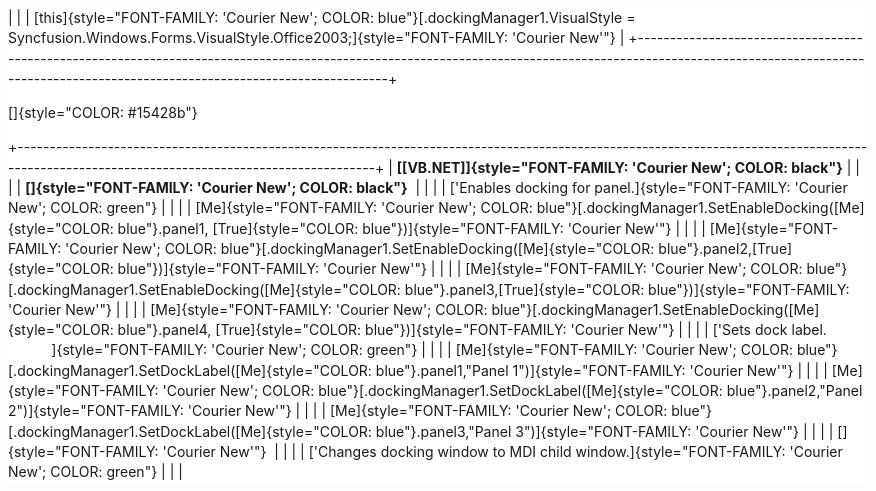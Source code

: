 |                                                                                                                                                                                                                                   |
| [this]{style="FONT-FAMILY: 'Courier New'; COLOR: blue"}[.dockingManager1.VisualStyle = Syncfusion.Windows.Forms.VisualStyle.Office2003;]{style="FONT-FAMILY: 'Courier New'"}                                                      |
+-----------------------------------------------------------------------------------------------------------------------------------------------------------------------------------------------------------------------------------+

[]{style="COLOR: #15428b"} 

+---------------------------------------------------------------------------------------------------------------------------------------------------------------------------------------------+
| **[\[VB.NET\]]{style="FONT-FAMILY: 'Courier New'; COLOR: black"}**                                                                                                                          |
|                                                                                                                                                                                             |
| **[]{style="FONT-FAMILY: 'Courier New'; COLOR: black"}**                                                                                                                                    |
|                                                                                                                                                                                             |
| [\'Enables docking for panel.]{style="FONT-FAMILY: 'Courier New'; COLOR: green"}                                                                                                            |
|                                                                                                                                                                                             |
| [Me]{style="FONT-FAMILY: 'Courier New'; COLOR: blue"}[.dockingManager1.SetEnableDocking([Me]{style="COLOR: blue"}.panel1, [True]{style="COLOR: blue"})]{style="FONT-FAMILY: 'Courier New'"} |
|                                                                                                                                                                                             |
| [Me]{style="FONT-FAMILY: 'Courier New'; COLOR: blue"}[.dockingManager1.SetEnableDocking([Me]{style="COLOR: blue"}.panel2,[True]{style="COLOR: blue"})]{style="FONT-FAMILY: 'Courier New'"}  |
|                                                                                                                                                                                             |
| [Me]{style="FONT-FAMILY: 'Courier New'; COLOR: blue"}[.dockingManager1.SetEnableDocking([Me]{style="COLOR: blue"}.panel3,[True]{style="COLOR: blue"})]{style="FONT-FAMILY: 'Courier New'"}  |
|                                                                                                                                                                                             |
| [Me]{style="FONT-FAMILY: 'Courier New'; COLOR: blue"}[.dockingManager1.SetEnableDocking([Me]{style="COLOR: blue"}.panel4, [True]{style="COLOR: blue"})]{style="FONT-FAMILY: 'Courier New'"} |
|                                                                                                                                                                                             |
| [\'Sets dock label.            ]{style="FONT-FAMILY: 'Courier New'; COLOR: green"}                                                                                                          |
|                                                                                                                                                                                             |
| [Me]{style="FONT-FAMILY: 'Courier New'; COLOR: blue"}[.dockingManager1.SetDockLabel([Me]{style="COLOR: blue"}.panel1,\"Panel 1\")]{style="FONT-FAMILY: 'Courier New'"}                      |
|                                                                                                                                                                                             |
| [Me]{style="FONT-FAMILY: 'Courier New'; COLOR: blue"}[.dockingManager1.SetDockLabel([Me]{style="COLOR: blue"}.panel2,\"Panel 2\")]{style="FONT-FAMILY: 'Courier New'"}                      |
|                                                                                                                                                                                             |
| [Me]{style="FONT-FAMILY: 'Courier New'; COLOR: blue"}[.dockingManager1.SetDockLabel([Me]{style="COLOR: blue"}.panel3,\"Panel 3\")]{style="FONT-FAMILY: 'Courier New'"}                      |
|                                                                                                                                                                                             |
| []{style="FONT-FAMILY: 'Courier New'"}                                                                                                                                                      |
|                                                                                                                                                                                             |
| [\'Changes docking window to MDI child window.]{style="FONT-FAMILY: 'Courier New'; COLOR: green"}                                                                                           |
|                                                                                                                                                                                             |